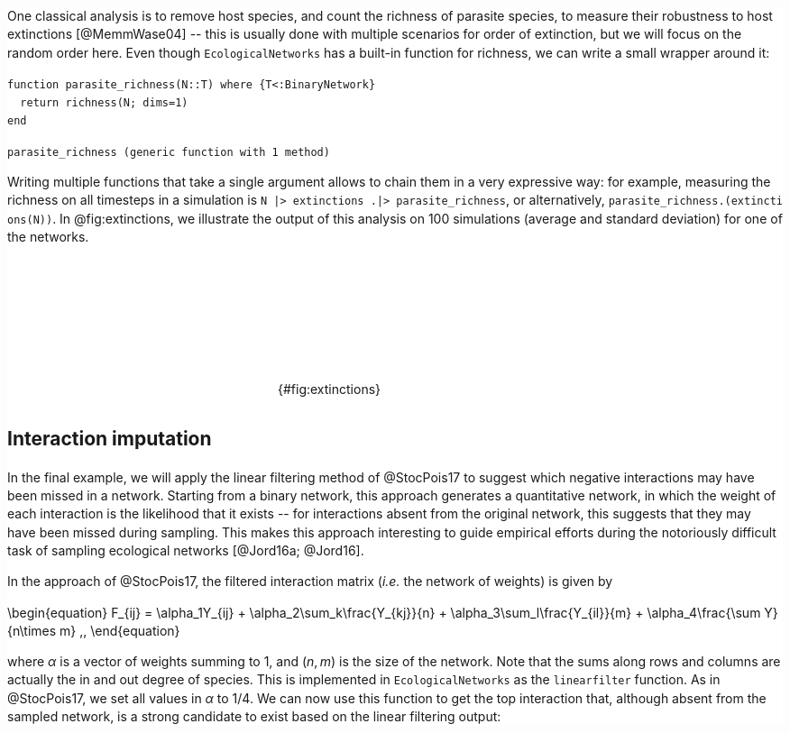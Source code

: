 One classical analysis is to remove host species, and count the richness of
parasite species, to measure their robustness to host extinctions [@MemmWase04]
-- this is usually done with multiple scenarios for order of extinction, but we
will focus on the random order here. Even though `EcologicalNetworks` has a
built-in function for richness, we can write a small wrapper around it:

~~~~{.julia}
function parasite_richness(N::T) where {T<:BinaryNetwork}
  return richness(N; dims=1)
end
~~~~~~~~~~~~~


~~~~
parasite_richness (generic function with 1 method)
~~~~





Writing multiple functions that take a single argument allows to chain them in a
very expressive way: for example, measuring the richness on all timesteps in a
simulation is `N |> extinctions .|> parasite_richness`, or alternatively,
`parasite_richness.(extinctions(N))`. In @fig:extinctions, we illustrate the
output of this analysis on 100 simulations (average and standard deviation) for
one of the networks.




![Output of 100 random extinction simulations, where the change in parasite richness was measured every timestep. This example shows how the basic functions of the package can be leveraged to build custom analyses rapidly.](figures/extinctions.pdf){#fig:extinctions}

## Interaction imputation

In the final example, we will apply the linear filtering method of @StocPois17
to suggest which negative interactions may have been missed in a network.
Starting from a binary network, this approach generates a quantitative network,
in which the weight of each interaction is the likelihood that it exists -- for
interactions absent from the original network, this suggests that they may have
been missed during sampling. This makes this approach interesting to guide
empirical efforts during the notoriously difficult task of sampling ecological
networks [@Jord16a; @Jord16].

In the approach of @StocPois17, the filtered interaction matrix (*i.e.* the
network of weights) is given by

\begin{equation}
F_{ij} = \alpha_1Y_{ij} + \alpha_2\sum_k\frac{Y_{kj}}{n} + \alpha_3\sum_l\frac{Y_{il}}{m} + \alpha_4\frac{\sum Y}{n\times m} \,,
\end{equation}

where $\alpha$ is a vector of weights summing to 1, and $(n,m)$ is the size of
the network. Note that the sums along rows and columns are actually the in and
out degree of species.  This is implemented in `EcologicalNetworks` as the
`linearfilter` function. As in @StocPois17, we set all values in $\alpha$ to
$1/4$. We can now use this function to get the top interaction that, although
absent from the sampled network, is a strong candidate to exist based on the
linear filtering output:
